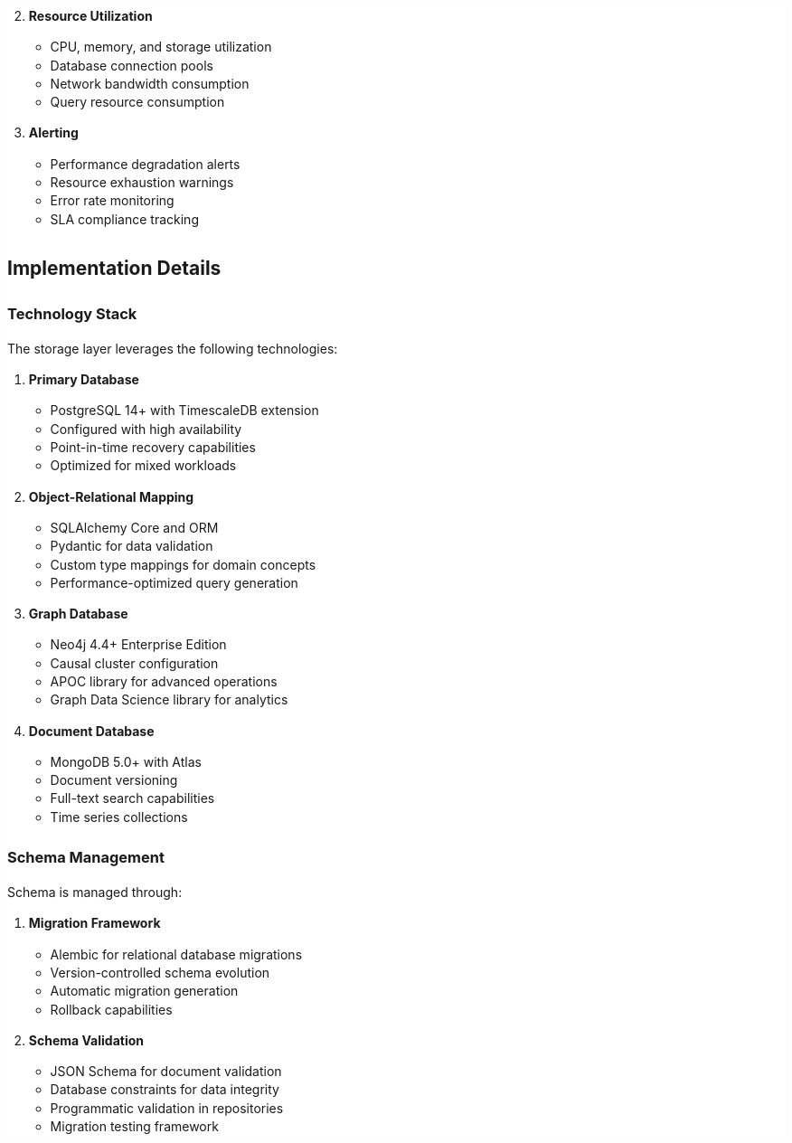 2. **Resource Utilization**
   - CPU, memory, and storage utilization
   - Database connection pools
   - Network bandwidth consumption
   - Query resource consumption

3. **Alerting**
   - Performance degradation alerts
   - Resource exhaustion warnings
   - Error rate monitoring
   - SLA compliance tracking

## Implementation Details

### Technology Stack

The storage layer leverages the following technologies:

1. **Primary Database**
   - PostgreSQL 14+ with TimescaleDB extension
   - Configured with high availability
   - Point-in-time recovery capabilities
   - Optimized for mixed workloads

2. **Object-Relational Mapping**
   - SQLAlchemy Core and ORM
   - Pydantic for data validation
   - Custom type mappings for domain concepts
   - Performance-optimized query generation

3. **Graph Database**
   - Neo4j 4.4+ Enterprise Edition
   - Causal cluster configuration
   - APOC library for advanced operations
   - Graph Data Science library for analytics

4. **Document Database**
   - MongoDB 5.0+ with Atlas
   - Document versioning
   - Full-text search capabilities
   - Time series collections

### Schema Management

Schema is managed through:

1. **Migration Framework**
   - Alembic for relational database migrations
   - Version-controlled schema evolution
   - Automatic migration generation
   - Rollback capabilities

2. **Schema Validation**
   - JSON Schema for document validation
   - Database constraints for data integrity
   - Programmatic validation in repositories
   - Migration testing framework
